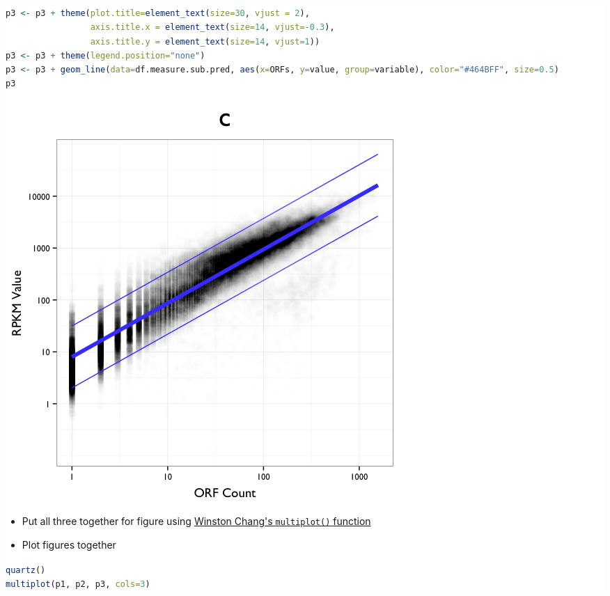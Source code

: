 ```r
p3 <- p3 + theme(plot.title=element_text(size=30, vjust = 2),
                 axis.title.x = element_text(size=14, vjust=-0.3),
                 axis.title.y = element_text(size=14, vjust=1))
p3 <- p3 + theme(legend.position="none")
p3 <- p3 + geom_line(data=df.measure.sub.pred, aes(x=ORFs, y=value, group=variable), color="#464BFF", size=0.5)
p3
```

![](mp_2_5_supplement_files/figure-html/unnamed-chunk-12-1.png) 

* Put all three together for figure using [Winston Chang's `multiplot()` function](http://www.cookbook-r.com/Graphs/Multiple_graphs_on_one_page_(ggplot2)/)



* Plot figures together


```r
quartz()
multiplot(p1, p2, p3, cols=3)
```
